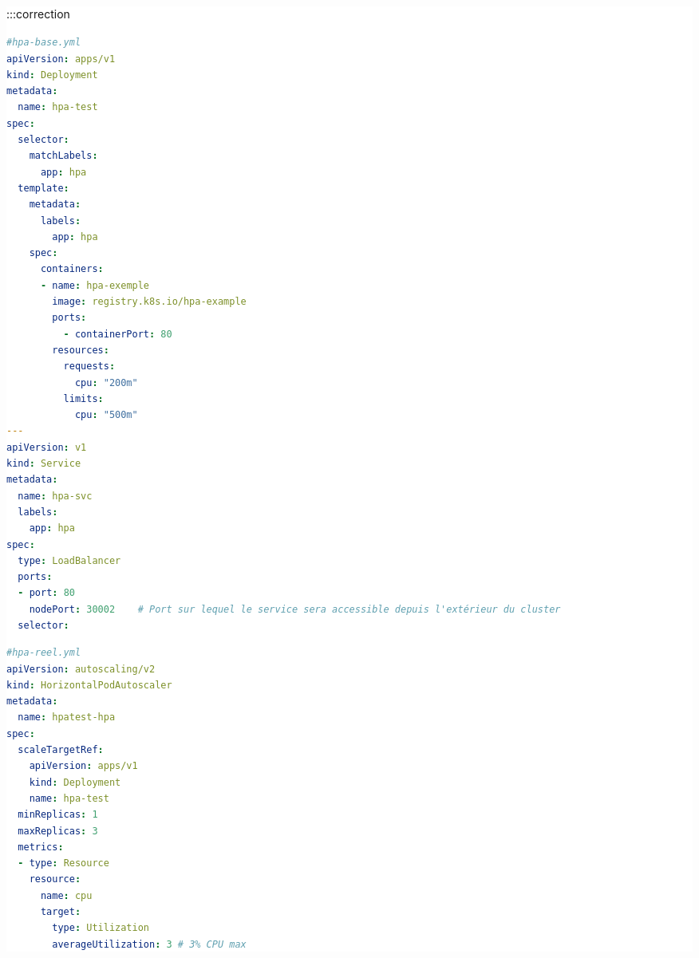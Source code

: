 :::correction
```yaml
#hpa-base.yml
apiVersion: apps/v1
kind: Deployment
metadata:
  name: hpa-test
spec:
  selector:
    matchLabels:
      app: hpa
  template:
    metadata:
      labels:
        app: hpa
    spec:
      containers:
      - name: hpa-exemple
        image: registry.k8s.io/hpa-example
        ports:
          - containerPort: 80
        resources:
          requests:
            cpu: "200m"
          limits:
            cpu: "500m"
---
apiVersion: v1
kind: Service
metadata:
  name: hpa-svc
  labels:
    app: hpa
spec:
  type: LoadBalancer
  ports:
  - port: 80
    nodePort: 30002    # Port sur lequel le service sera accessible depuis l'extérieur du cluster
  selector:
```

```yaml
#hpa-reel.yml
apiVersion: autoscaling/v2
kind: HorizontalPodAutoscaler
metadata:
  name: hpatest-hpa
spec:
  scaleTargetRef:
    apiVersion: apps/v1
    kind: Deployment
    name: hpa-test
  minReplicas: 1
  maxReplicas: 3
  metrics:
  - type: Resource
    resource:
      name: cpu
      target:
        type: Utilization
        averageUtilization: 3 # 3% CPU max
```
